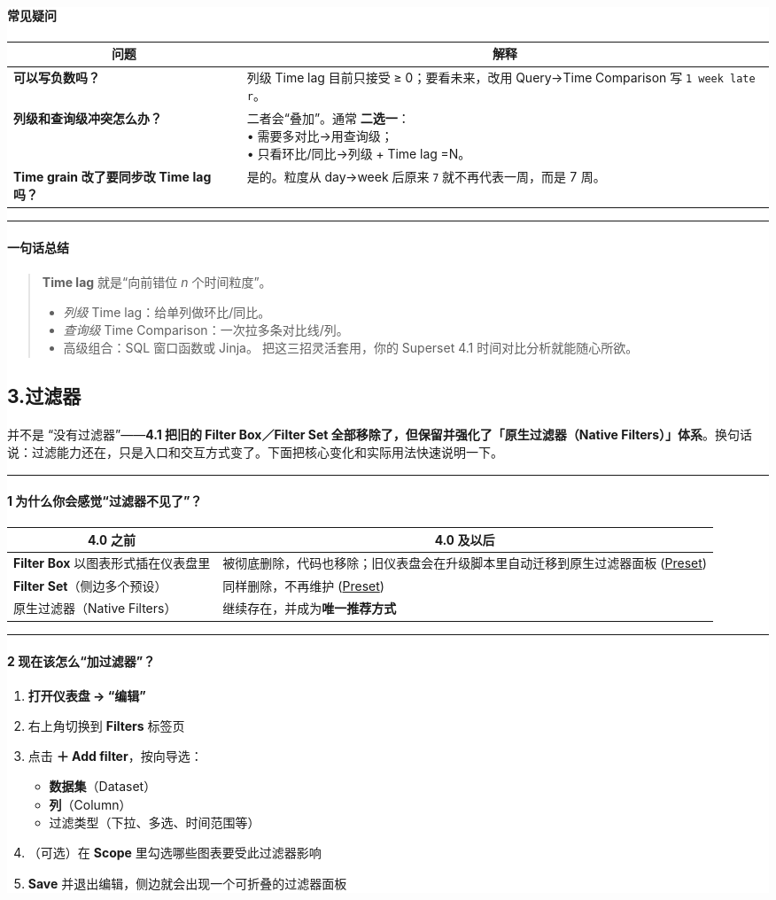 
#### 常见疑问

| 问题                                | 解释                                                                    |
| --------------------------------- | --------------------------------------------------------------------- |
| **可以写负数吗？**                       | 列级 Time lag 目前只接受 ≥ 0；要看未来，改用 Query→Time Comparison 写 `1 week later`。 |
| **列级和查询级冲突怎么办？**                  | 二者会“叠加”。通常 **二选一**：<br>• 需要多对比→用查询级；<br>• 只看环比/同比→列级 + Time lag =N。   |
| **Time grain 改了要同步改 Time lag 吗？** | 是的。粒度从 day→week 后原来 `7` 就不再代表一周，而是 7 周。                               |

---

#### 一句话总结

> **Time lag** 就是“向前错位 *n* 个时间粒度”。
>
> * *列级* Time lag：给单列做环比/同比。
> * *查询级* Time Comparison：一次拉多条对比线/列。
> * 高级组合：SQL 窗口函数或 Jinja。
>   把这三招灵活套用，你的 Superset 4.1 时间对比分析就能随心所欲。

[1]: https://docs.preset.io/docs/time-comparison "Time Comparison Advanced Feature in Preset"



## 3.过滤器

并不是 “没有过滤器”——**4.1 把旧的 Filter Box／Filter Set 全部移除了，但保留并强化了「原生过滤器（Native Filters）」体系**。换句话说：过滤能力还在，只是入口和交互方式变了。下面把核心变化和实际用法快速说明一下。

---

#### 1 为什么你会感觉“过滤器不见了”？

| 4.0 之前                     | 4.0 及以后                                           |
| -------------------------- | ------------------------------------------------- |
| **Filter Box** 以图表形式插在仪表盘里 | 被彻底删除，代码也移除；旧仪表盘会在升级脚本里自动迁移到原生过滤器面板 ([Preset][1]) |
| **Filter Set**（侧边多个预设）     | 同样删除，不再维护 ([Preset][1])                           |
| 原生过滤器（Native Filters）      | 继续存在，并成为**唯一推荐方式**                                |

---

#### 2 现在该怎么“加过滤器”？

1. **打开仪表盘 → “编辑”**
2. 右上角切换到 **Filters** 标签页
3. 点击 **＋ Add filter**，按向导选：

   * **数据集**（Dataset）
   * **列**（Column）
   * 过滤类型（下拉、多选、时间范围等）
4. （可选）在 **Scope** 里勾选哪些图表要受此过滤器影响
5. **Save** 并退出编辑，侧边就会出现一个可折叠的过滤器面板


[1]: https://preset.io/blog/apache-superset-4-1-release-notes/ "Apache Superset 4.1 Release Notes | Preset"
[2]: https://fossies.org/linux/apache-superset/RELEASING/release-notes-4-1/README.md "Superset: RELEASING/release-notes-4-1/README.md | Fossies"
[3]: https://fossies.org/linux/apache-superset/CHANGELOG/4.1.0.md "Superset: CHANGELOG/4.1.0.md | Fossies"
[4]: https://github.com/apache/superset/discussions/31426 "Big Number with Time Period Comparison Chart · apache superset · Discussion #31426 · GitHub"
[5]: https://preset.io/blog/2020-06-26-timeseries-chart/ "How to Use a Time Series Chart - Getting Started | Preset"
[6]: https://docs.preset.io/docs/big-number-chart "Big Number Chart in Preset"
[7]: https://github.com/apache/superset/discussions/19145 "Add confidence interval capability to time series line charts · apache superset · Discussion #19145 · GitHub"
[1]: https://preset.io/blog/apache-superset-4-1-release-notes/ "Apache Superset 4.1 Release Notes | Preset"
[2]: https://docs.preset.io/docs/time-comparison "Time Comparison Advanced Feature in Preset"
[1]: https://cloud.tencent.com/developer/article/1876864 "（二）Superset 1.3图表篇——Time-series Table-腾讯云开发者社区-腾讯云"
[2]: https://www.mail-archive.com/commits%40superset.incubator.apache.org/msg01950.html?utm_source=chatgpt.com "[incubator-superset] branch master updated: Fix bug: some word not ..."
[1]: https://preset.io/blog/apache-superset-4-0-release-notes/?utm_source=chatgpt.com "Apache Superset 4.0 Release Notes - Preset"
[2]: https://www.restack.io/docs/superset-knowledge-apache-superset-dashboard-filter?utm_source=chatgpt.com "Add Filter to Apache Superset Dashboard - Restack"
[3]: https://preset.io/blog/superset-3-0-release-notes/?utm_source=chatgpt.com "Superset 3.0 Release Notes - Preset"
[4]: https://stackoverflow.com/questions/76713320/apache-superset-native-filters?utm_source=chatgpt.com "Apache Superset Native Filters - Stack Overflow"